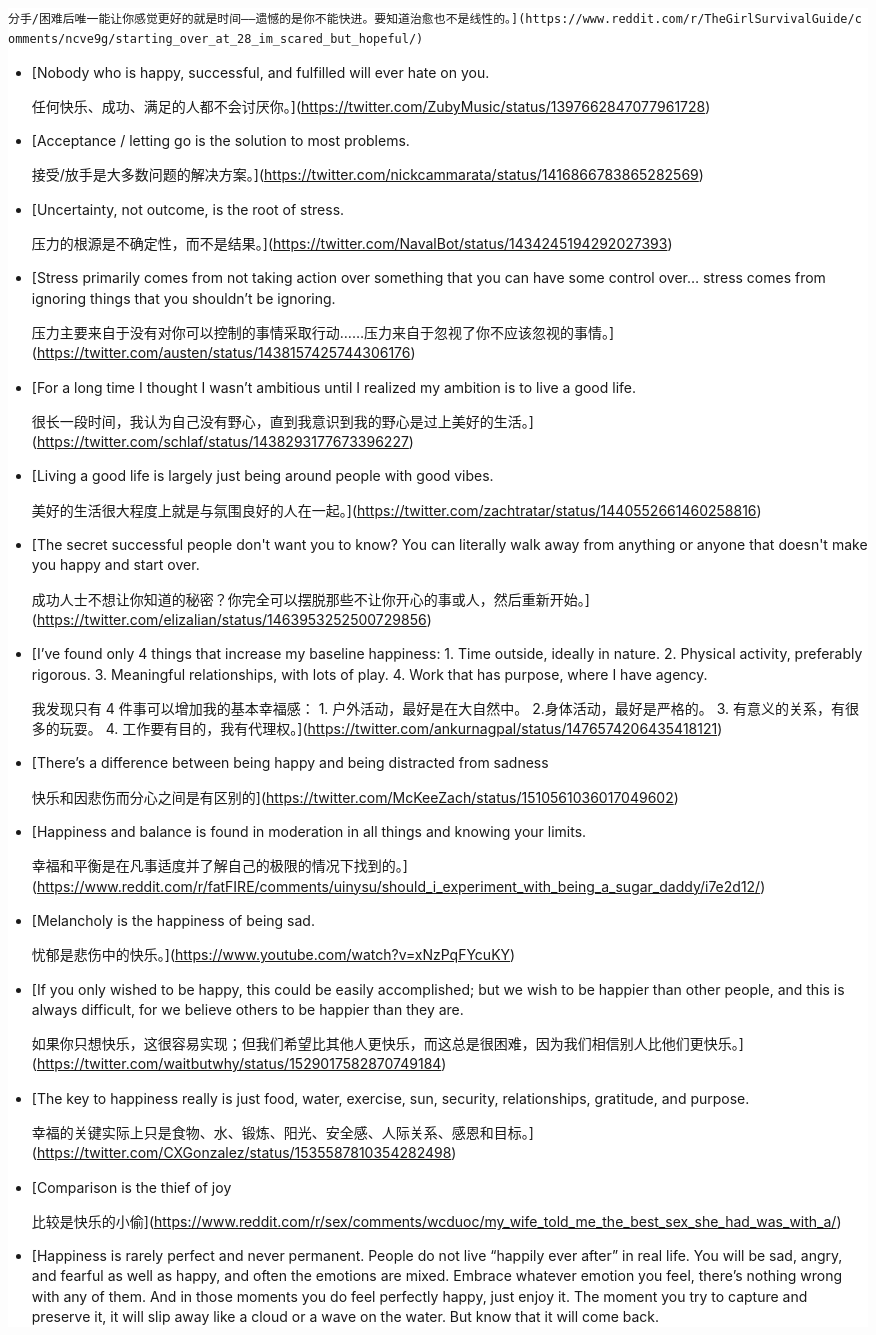     分手/困难后唯一能让你感觉更好的就是时间——遗憾的是你不能快进。要知道治愈也不是线性的。](https://www.reddit.com/r/TheGirlSurvivalGuide/comments/ncve9g/starting_over_at_28_im_scared_but_hopeful/)
-   [Nobody who is happy, successful, and fulfilled will ever hate on you.  
    
    任何快乐、成功、满足的人都不会讨厌你。](https://twitter.com/ZubyMusic/status/1397662847077961728)
-   [Acceptance / letting go is the solution to most problems.  
    
    接受/放手是大多数问题的解决方案。](https://twitter.com/nickcammarata/status/1416866783865282569)
-   [Uncertainty, not outcome, is the root of stress.  
    
    压力的根源是不确定性，而不是结果。](https://twitter.com/NavalBot/status/1434245194292027393)
-   [Stress primarily comes from not taking action over something that you can have some control over… stress comes from ignoring things that you shouldn’t be ignoring.  
    
    压力主要来自于没有对你可以控制的事情采取行动……压力来自于忽视了你不应该忽视的事情。](https://twitter.com/austen/status/1438157425744306176)
-   [For a long time I thought I wasn’t ambitious until I realized my ambition is to live a good life.  
    
    很长一段时间，我认为自己没有野心，直到我意识到我的野心是过上美好的生活。](https://twitter.com/schlaf/status/1438293177673396227)
-   [Living a good life is largely just being around people with good vibes.  
    
    美好的生活很大程度上就是与氛围良好的人在一起。](https://twitter.com/zachtratar/status/1440552661460258816)
-   [The secret successful people don't want you to know? You can literally walk away from anything or anyone that doesn't make you happy and start over.  
    
    成功人士不想让你知道的秘密？你完全可以摆脱那些不让你开心的事或人，然后重新开始。](https://twitter.com/elizalian/status/1463953252500729856)
-   [I’ve found only 4 things that increase my baseline happiness: 1. Time outside, ideally in nature. 2. Physical activity, preferably rigorous. 3. Meaningful relationships, with lots of play. 4. Work that has purpose, where I have agency.  
    
    我发现只有 4 件事可以增加我的基本幸福感： 1. 户外活动，最好是在大自然中。 2.身体活动，最好是严格的。 3. 有意义的关系，有很多的玩耍。 4. 工作要有目的，我有代理权。](https://twitter.com/ankurnagpal/status/1476574206435418121)
-   [There’s a difference between being happy and being distracted from sadness  
    
    快乐和因悲伤而分心之间是有区别的](https://twitter.com/McKeeZach/status/1510561036017049602)
-   [Happiness and balance is found in moderation in all things and knowing your limits.  
    
    幸福和平衡是在凡事适度并了解自己的极限的情况下找到的。](https://www.reddit.com/r/fatFIRE/comments/uinysu/should_i_experiment_with_being_a_sugar_daddy/i7e2d12/)
-   [Melancholy is the happiness of being sad.  
    
    忧郁是悲伤中的快乐。](https://www.youtube.com/watch?v=xNzPqFYcuKY)
-   [If you only wished to be happy, this could be easily accomplished; but we wish to be happier than other people, and this is always difficult, for we believe others to be happier than they are.  
    
    如果你只想快乐，这很容易实现；但我们希望比其他人更快乐，而这总是很困难，因为我们相信别人比他们更快乐。](https://twitter.com/waitbutwhy/status/1529017582870749184)
-   [The key to happiness really is just food, water, exercise, sun, security, relationships, gratitude, and purpose.  
    
    幸福的关键实际上只是食物、水、锻炼、阳光、安全感、人际关系、感恩和目标。](https://twitter.com/CXGonzalez/status/1535587810354282498)
-   [Comparison is the thief of joy  
    
    比较是快乐的小偷](https://www.reddit.com/r/sex/comments/wcduoc/my_wife_told_me_the_best_sex_she_had_was_with_a/)
-   [Happiness is rarely perfect and never permanent. People do not live “happily ever after” in real life. You will be sad, angry, and fearful as well as happy, and often the emotions are mixed. Embrace whatever emotion you feel, there’s nothing wrong with any of them. And in those moments you do feel perfectly happy, just enjoy it. The moment you try to capture and preserve it, it will slip away like a cloud or a wave on the water. But know that it will come back.  
    
